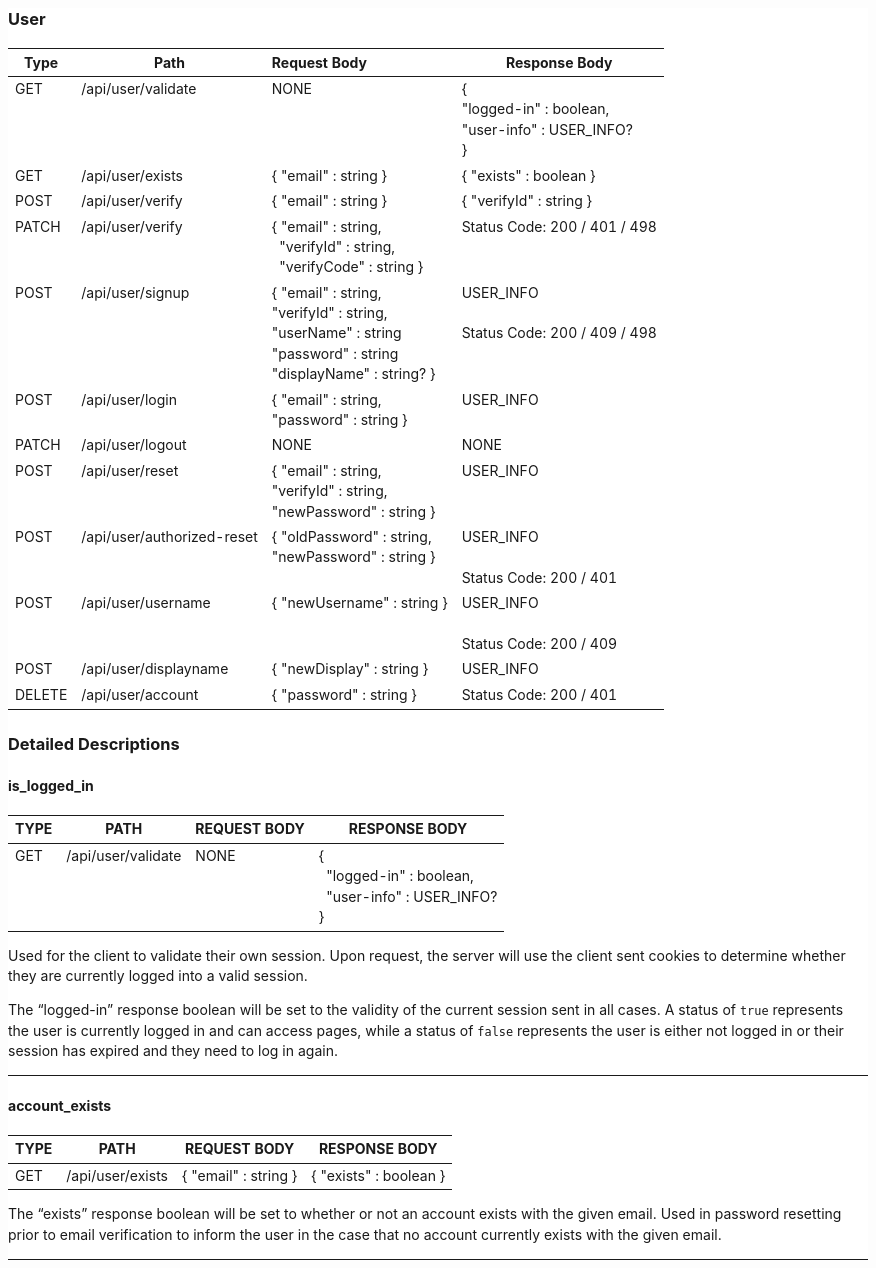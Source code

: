 
### User

| Type   | Path                       | Request Body                                                                                                                     | Response Body                                                         |
| ------ | -------------------------- | :------------------------------------------------------------------------------------------------------------------------------- | --------------------------------------------------------------------- |
| GET    | /api/user/validate         | NONE                                                                                                                             | { <br>  "logged-in" : boolean,<br>  "user-info" : USER_INFO?<br>}<br> |
| GET    | /api/user/exists           | { "email" : string }                                                                                                             | { "exists" : boolean }                                                |
| POST   | /api/user/verify           | { "email" : string }                                                                                                             | { "verifyId" : string }                                               |
| PATCH  | /api/user/verify           | { "email" : string,<br>  "verifyId" : string,<br>  "verifyCode" : string }                                                       | Status Code: 200 / 401 / 498                                          |
| POST   | /api/user/signup           | { "email" : string,<br>  "verifyId" : string,<br>  "userName" : string <br>  "password" : string <br>  "displayName" : string? } | USER_INFO<br><br>Status Code: 200 / 409 / 498<br>                     |
| POST   | /api/user/login            | { "email" : string,<br>  "password" : string }                                                                                   | USER_INFO                                                             |
| PATCH  | /api/user/logout           | NONE                                                                                                                             | NONE                                                                  |
| POST   | /api/user/reset            | { "email" : string,<br>  "verifyId" : string,<br>  "newPassword" : string }                                                      | USER_INFO                                                             |
| POST   | /api/user/authorized-reset | { "oldPassword" : string,<br>  "newPassword" : string }                                                                          | USER_INFO<br><br>Status Code: 200 / 401                               |
| POST   | /api/user/username         | { "newUsername" : string }                                                                                                       | USER_INFO<br><br>Status Code: 200 / 409<br>                           |
| POST   | /api/user/displayname      | { "newDisplay" : string }                                                                                                        | USER_INFO                                                             |
| DELETE | /api/user/account          | { "password" : string }                                                                                                          | Status Code: 200 / 401                                                |

### Detailed Descriptions
#### is_logged_in

| TYPE | PATH               | REQUEST BODY | RESPONSE BODY                                                     |
| ---- | ------------------ | ------------ | ----------------------------------------------------------------- |
| GET  | /api/user/validate | NONE         | { <br>  "logged-in" : boolean,<br>  "user-info" : USER_INFO?<br>} |

Used for the client to validate their own session. Upon request, the server will use the client sent cookies to determine whether they are currently logged into a valid session. 

The “logged-in” response boolean will be set to the validity of the current session sent in all cases. A status of `true` represents the user is currently logged in and can access pages, while a status of `false` represents the user is either not logged in or their session has expired and they need to log in again.

---
#### account_exists

| TYPE | PATH             | REQUEST BODY         | RESPONSE BODY              |
| ---- | ---------------- | -------------------- | -------------------------- |
| GET  | /api/user/exists | { "email" : string } | { "exists" : boolean }<br> |

The “exists” response boolean will be set to whether or not an account exists with the given email. Used in password resetting prior to email verification to inform the user in the case that no account currently exists with the given email.

---